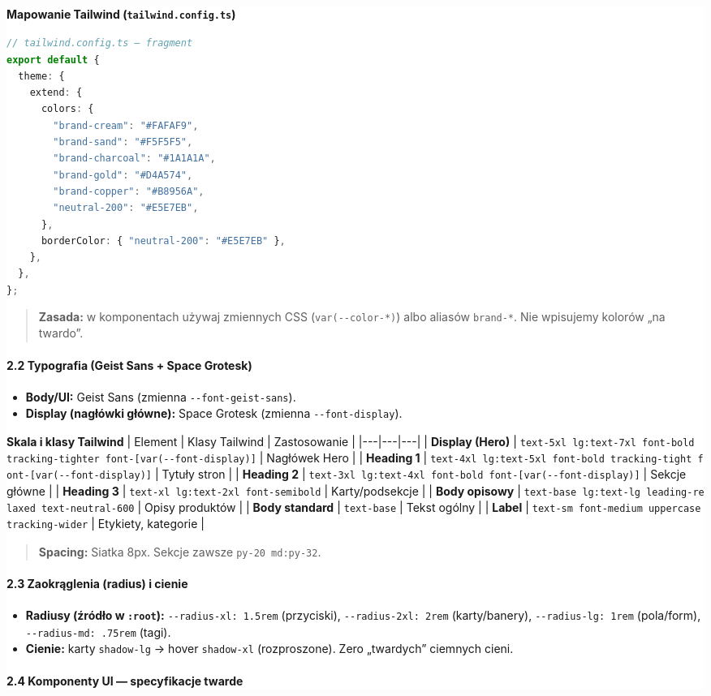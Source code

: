 **Mapowanie Tailwind (`tailwind.config.ts`)**

```ts
// tailwind.config.ts — fragment
export default {
  theme: {
    extend: {
      colors: {
        "brand-cream": "#FAFAF9",
        "brand-sand": "#F5F5F5",
        "brand-charcoal": "#1A1A1A",
        "brand-gold": "#D4A574",
        "brand-copper": "#B8956A",
        "neutral-200": "#E5E7EB",
      },
      borderColor: { "neutral-200": "#E5E7EB" },
    },
  },
};
```

> **Zasada:** w komponentach używaj zmiennych CSS (`var(--color-*)`) albo aliasów `brand-*`. Nie wpisujemy kolorów „na twardo”.

#### 2.2 Typografia (Geist Sans + Space Grotesk)

- **Body/UI:** Geist Sans (zmienna `--font-geist-sans`).
- **Display (nagłówki główne):** Space Grotesk (zmienna `--font-display`).

**Skala i klasy Tailwind**
| Element | Klasy Tailwind | Zastosowanie |
|---|---|---|
| **Display (Hero)** | `text-5xl lg:text-7xl font-bold tracking-tighter font-[var(--font-display)]` | Nagłówek Hero |
| **Heading 1** | `text-4xl lg:text-5xl font-bold tracking-tight font-[var(--font-display)]` | Tytuły stron |
| **Heading 2** | `text-3xl lg:text-4xl font-bold font-[var(--font-display)]` | Sekcje główne |
| **Heading 3** | `text-xl lg:text-2xl font-semibold` | Karty/podsekcje |
| **Body opisowy** | `text-base lg:text-lg leading-relaxed text-neutral-600` | Opisy produktów |
| **Body standard** | `text-base` | Tekst ogólny |
| **Label** | `text-sm font-medium uppercase tracking-wider` | Etykiety, kategorie |

> **Spacing:** Siatka 8px. Sekcje zawsze `py-20 md:py-32`.

#### 2.3 Zaokrąglenia (radius) i cienie

- **Radiusy (źródło w `:root`):** `--radius-xl: 1.5rem` (przyciski), `--radius-2xl: 2rem` (karty/banery), `--radius-lg: 1rem` (pola/form), `--radius-md: .75rem` (tagi).
- **Cienie:** karty `shadow-lg` → hover `shadow-xl` (rozproszone). Zero „twardych” ciemnych cieni.

#### 2.4 Komponenty UI — specyfikacje twarde
